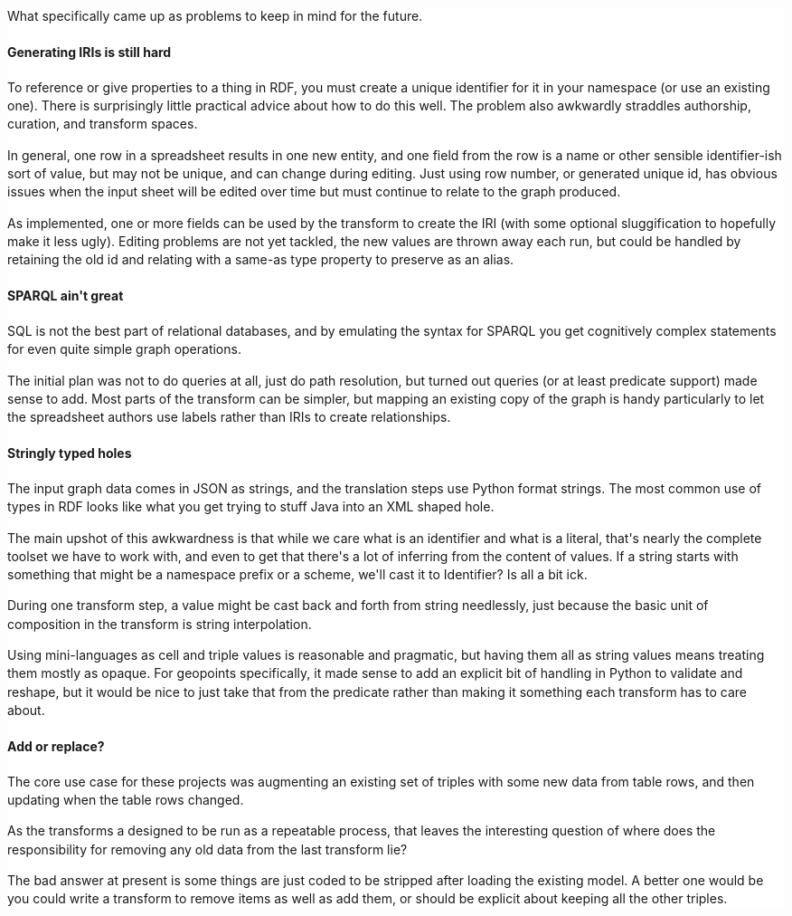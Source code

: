 What specifically came up as problems to keep in mind for the future.

#### Generating IRIs is still hard

To reference or give properties to a thing in RDF, you must create a unique identifier for it in your namespace (or use an existing one). There is surprisingly little practical advice about how to do this well. The problem also awkwardly straddles authorship, curation, and transform spaces.

In general, one row in a spreadsheet results in one new entity, and one field from the row is a name or other sensible identifier-ish sort of value, but may not be unique, and can change during editing. Just using row number, or generated unique id, has obvious issues when the input sheet will be edited over time but must continue to relate to the graph produced.

As implemented, one or more fields can be used by the transform to create the IRI (with some optional sluggification to hopefully make it less ugly). Editing problems are not yet tackled, the new values are thrown away each run, but could be handled by retaining the old id and relating with a same-as type property to preserve as an alias.

#### SPARQL ain't great

SQL is not the best part of relational databases, and by emulating the syntax for SPARQL you get cognitively complex statements for even quite simple graph operations.

The initial plan was not to do queries at all, just do path resolution, but turned out queries (or at least predicate support) made sense to add. Most parts of the transform can be simpler, but mapping an existing copy of the graph is handy particularly to let the spreadsheet authors use labels rather than IRIs to create relationships.

#### Stringly typed holes

The input graph data comes in JSON as strings, and the translation steps use Python format strings. The most common use of types in RDF looks like what you get trying to stuff Java into an XML shaped hole.

The main upshot of this awkwardness is that while we care what is an identifier and what is a literal, that's nearly the complete toolset we have to work with, and even to get that there's a lot of inferring from the content of values. If a string starts with something that might be a namespace prefix or a scheme, we'll cast it to Identifier? Is all a bit ick.

During one transform step, a value might be cast back and forth from string needlessly, just because the basic unit of composition in the transform is string interpolation.

Using mini-languages as cell and triple values is reasonable and pragmatic, but having them all as string values means treating them mostly as opaque. For geopoints specifically, it made sense to add an explicit bit of handling in Python to validate and reshape, but it would be nice to just take that from the predicate rather than making it something each transform has to care about.

#### Add or replace?

The core use case for these projects was augmenting an existing set of triples with some new data from table rows, and then updating when the table rows changed.

As the transforms a designed to be run as a repeatable process, that leaves the interesting question of where does the responsibility for removing any old data from the last transform lie?

The bad answer at present is some things are just coded to be stripped after loading the existing model. A better one would be you could write a transform to remove items as well as add them, or should be explicit about keeping all the other triples.

